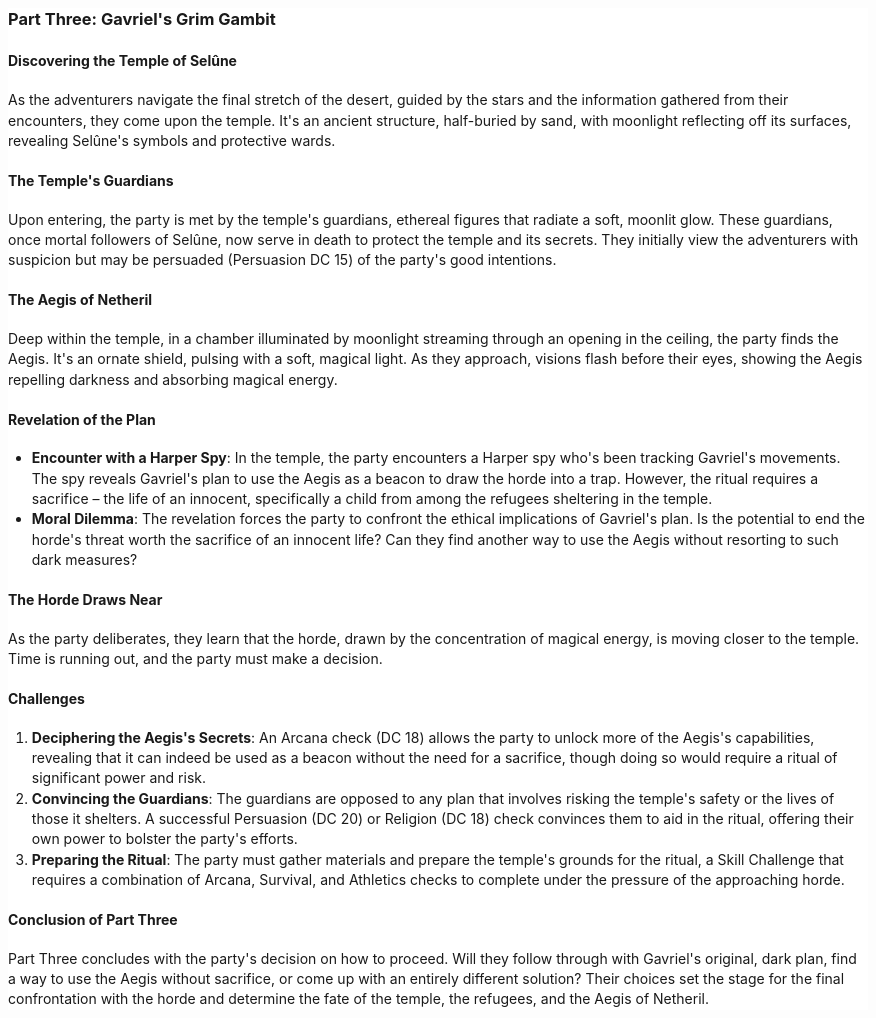 ### Part Three: Gavriel's Grim Gambit

#### Discovering the Temple of Selûne

As the adventurers navigate the final stretch of the desert, guided by the stars and the information gathered from their encounters, they come upon the temple. It's an ancient structure, half-buried by sand, with moonlight reflecting off its surfaces, revealing Selûne's symbols and protective wards.

#### The Temple's Guardians

Upon entering, the party is met by the temple's guardians, ethereal figures that radiate a soft, moonlit glow. These guardians, once mortal followers of Selûne, now serve in death to protect the temple and its secrets. They initially view the adventurers with suspicion but may be persuaded (Persuasion DC 15) of the party's good intentions.

#### The Aegis of Netheril

Deep within the temple, in a chamber illuminated by moonlight streaming through an opening in the ceiling, the party finds the Aegis. It's an ornate shield, pulsing with a soft, magical light. As they approach, visions flash before their eyes, showing the Aegis repelling darkness and absorbing magical energy.

#### Revelation of the Plan

- **Encounter with a Harper Spy**: In the temple, the party encounters a Harper spy who's been tracking Gavriel's movements. The spy reveals Gavriel's plan to use the Aegis as a beacon to draw the horde into a trap. However, the ritual requires a sacrifice – the life of an innocent, specifically a child from among the refugees sheltering in the temple.
- **Moral Dilemma**: The revelation forces the party to confront the ethical implications of Gavriel's plan. Is the potential to end the horde's threat worth the sacrifice of an innocent life? Can they find another way to use the Aegis without resorting to such dark measures?

#### The Horde Draws Near

As the party deliberates, they learn that the horde, drawn by the concentration of magical energy, is moving closer to the temple. Time is running out, and the party must make a decision.

#### Challenges

1. **Deciphering the Aegis's Secrets**: An Arcana check (DC 18) allows the party to unlock more of the Aegis's capabilities, revealing that it can indeed be used as a beacon without the need for a sacrifice, though doing so would require a ritual of significant power and risk.
2. **Convincing the Guardians**: The guardians are opposed to any plan that involves risking the temple's safety or the lives of those it shelters. A successful Persuasion (DC 20) or Religion (DC 18) check convinces them to aid in the ritual, offering their own power to bolster the party's efforts.
3. **Preparing the Ritual**: The party must gather materials and prepare the temple's grounds for the ritual, a Skill Challenge that requires a combination of Arcana, Survival, and Athletics checks to complete under the pressure of the approaching horde.

#### Conclusion of Part Three

Part Three concludes with the party's decision on how to proceed. Will they follow through with Gavriel's original, dark plan, find a way to use the Aegis without sacrifice, or come up with an entirely different solution? Their choices set the stage for the final confrontation with the horde and determine the fate of the temple, the refugees, and the Aegis of Netheril.
